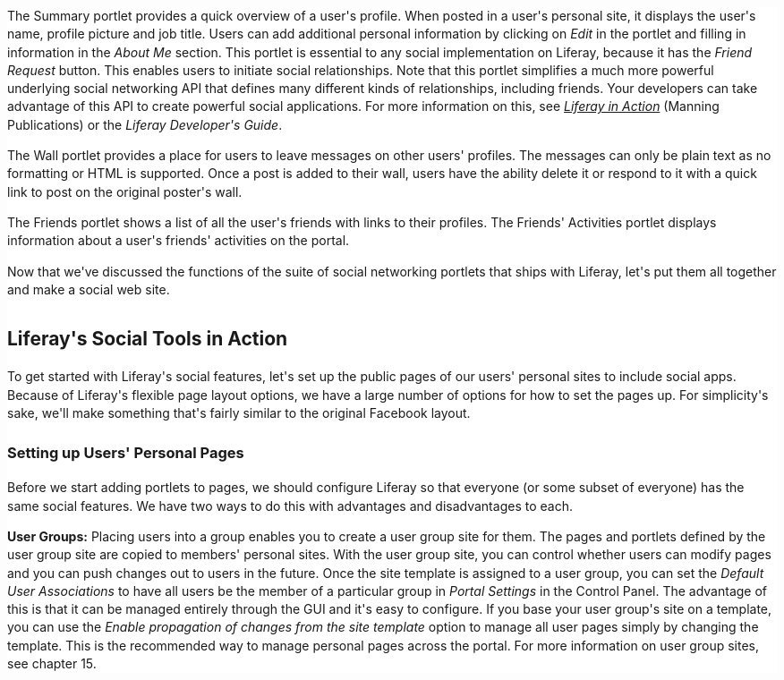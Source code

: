 The Summary portlet provides a quick overview of a user's profile. When posted
in a user's personal site, it displays the user's name, profile picture and job
title. Users can add additional personal information by clicking on *Edit* in
the portlet and filling in information in the *About Me* section. This portlet
is essential to any social implementation on Liferay, because it has the *Friend
Request* button. This enables users to initiate social relationships.  Note that
this portlet simplifies a much more powerful underlying social networking API
that defines many different kinds of relationships, including friends. Your
developers can take advantage of this API to create powerful social
applications. For more information on this, see [*Liferay in
Action*](http://manning.com/sezov) (Manning Publications) or the *Liferay
Developer's Guide*. 

The Wall portlet provides a place for users to leave messages on other users'
profiles. The messages can only be plain text as no formatting or HTML is
supported. Once a post is added to their wall, users have the ability delete it
or respond to it with a quick link to post on the original poster's wall.

The Friends portlet shows a list of all the user's friends with links to their
profiles. The Friends' Activities portlet displays information about a user's
friends' activities on the portal.

Now that we've discussed the functions of the suite of social networking
portlets that ships with Liferay, let's put them all together and make a social
web site.

## Liferay's Social Tools in Action 

To get started with Liferay's social features, let's set up the public pages of
our users' personal sites to include social apps. Because of Liferay's flexible
page layout options, we have a large number of options for how to set the pages
up. For simplicity's sake, we'll make something that's fairly similar to the
original Facebook layout.

### Setting up Users' Personal Pages 

Before we start adding portlets to pages, we should configure Liferay so that
everyone (or some subset of everyone) has the same social features. We have two
ways to do this with advantages and disadvantages to each.

**User Groups:** Placing users into a group enables you to create a user group
site for them. The pages and portlets defined by the user group site are copied
to members' personal sites. With the user group site, you can control whether
users can modify pages and you can push changes out to users in the future. Once
the site template is assigned to a user group, you can set the *Default User
Associations* to have all users be the member of a particular group in *Portal
Settings* in the Control Panel. The advantage of this is that it can be managed
entirely through the GUI and it's easy to configure. If you base your user
group's site on a template, you can use the *Enable propagation of changes from
the site template* option to manage all user pages simply by changing the
template. This is the recommended way to manage personal pages across the
portal. For more information on user group sites, see chapter 15.
